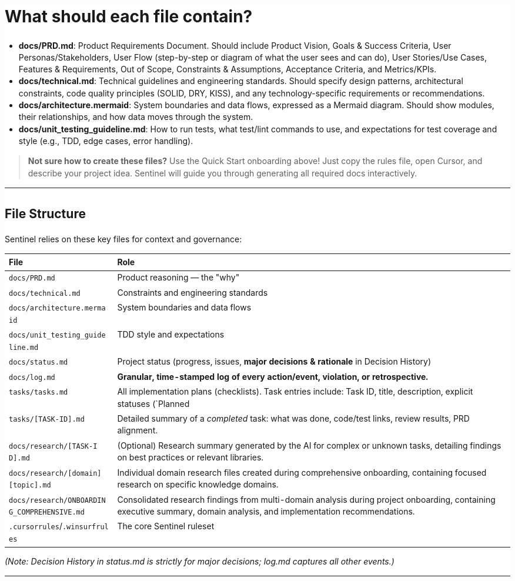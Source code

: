 # What should each file contain?

- **docs/PRD.md**: Product Requirements Document. Should include Product Vision, Goals & Success Criteria, User Personas/Stakeholders, User Flow (step-by-step or diagram of what the user sees and can do), User Stories/Use Cases, Features & Requirements, Out of Scope, Constraints & Assumptions, Acceptance Criteria, and Metrics/KPIs.
- **docs/technical.md**: Technical guidelines and engineering standards. Should specify design patterns, architectural constraints, code quality principles (SOLID, DRY, KISS), and any technology-specific requirements or recommendations.
- **docs/architecture.mermaid**: System boundaries and data flows, expressed as a Mermaid diagram. Should show modules, their relationships, and how data moves through the system.
- **docs/unit_testing_guideline.md**: How to run tests, what test/lint commands to use, and expectations for test coverage and style (e.g., TDD, edge cases, error handling).

> **Not sure how to create these files?**
> Use the Quick Start onboarding above! Just copy the rules file, open Cursor, and describe your project idea. Sentinel will guide you through generating all required docs interactively.

---

## File Structure

Sentinel relies on these key files for context and governance:

| File                             | Role                                                                                  |
| :------------------------------- | :------------------------------------------------------------------------------------ |
| `docs/PRD.md`                    | Product reasoning — the "why"                                                         |
| `docs/technical.md`              | Constraints and engineering standards                                                 |
| `docs/architecture.mermaid`      | System boundaries and data flows                                                      |
| `docs/unit_testing_guideline.md` | TDD style and expectations                                                            |
| `docs/status.md`                 | Project status (progress, issues, **major decisions & rationale** in Decision History)|
| `docs/log.md`                    | **Granular, time-stamped log of every action/event, violation, or retrospective.**    |
| `tasks/tasks.md`                 | All implementation plans (checklists). Task entries include: Task ID, title, description, explicit statuses (`Planned | In Progress | Blocked | Done`), priority, PRD ref, dependencies, acceptance criteria, edge cases, and optional complexity estimate (1-10). |
| `tasks/[TASK-ID].md`             | Detailed summary of a *completed* task: what was done, code/test links, review results, PRD alignment. |
| `docs/research/[TASK-ID].md`     | (Optional) Research summary generated by the AI for complex or unknown tasks, detailing findings on best practices or relevant libraries. |
| `docs/research/[domain][topic].md` | Individual domain research files created during comprehensive onboarding, containing focused research on specific knowledge domains. |
| `docs/research/ONBOARDING_COMPREHENSIVE.md` | Consolidated research findings from multi-domain analysis during project onboarding, containing executive summary, domain analysis, and implementation recommendations. |
| `.cursorrules`/`.winsurfrules`    | The core Sentinel ruleset                                                             |

*(Note: Decision History in status.md is strictly for major decisions; log.md captures all other events.)*

---
